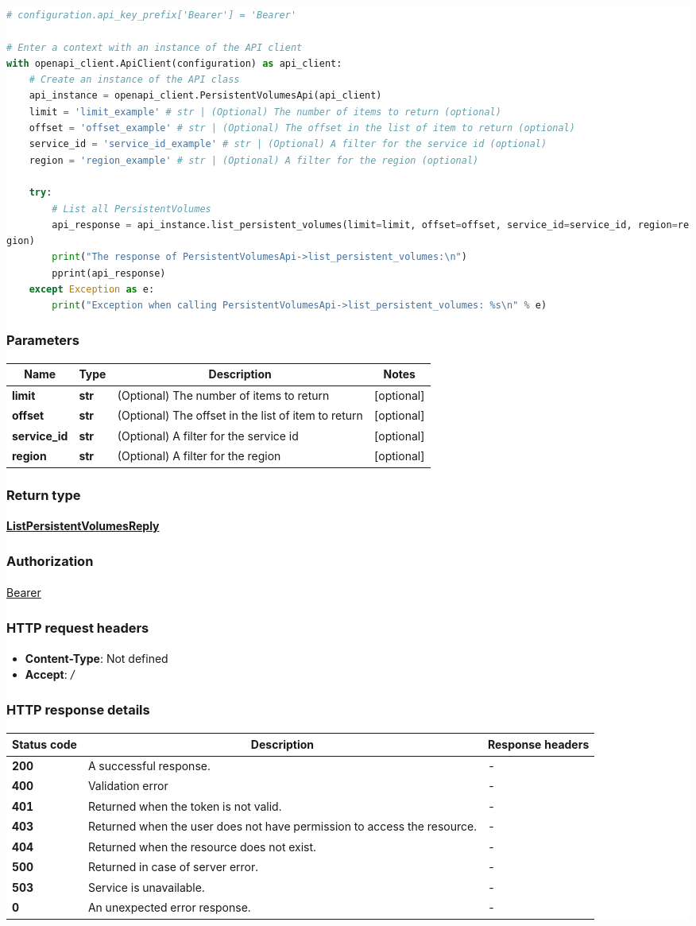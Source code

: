 ```python
# configuration.api_key_prefix['Bearer'] = 'Bearer'

# Enter a context with an instance of the API client
with openapi_client.ApiClient(configuration) as api_client:
    # Create an instance of the API class
    api_instance = openapi_client.PersistentVolumesApi(api_client)
    limit = 'limit_example' # str | (Optional) The number of items to return (optional)
    offset = 'offset_example' # str | (Optional) The offset in the list of item to return (optional)
    service_id = 'service_id_example' # str | (Optional) A filter for the service id (optional)
    region = 'region_example' # str | (Optional) A filter for the region (optional)

    try:
        # List all PersistentVolumes
        api_response = api_instance.list_persistent_volumes(limit=limit, offset=offset, service_id=service_id, region=region)
        print("The response of PersistentVolumesApi->list_persistent_volumes:\n")
        pprint(api_response)
    except Exception as e:
        print("Exception when calling PersistentVolumesApi->list_persistent_volumes: %s\n" % e)
```



### Parameters


Name | Type | Description  | Notes
------------- | ------------- | ------------- | -------------
 **limit** | **str**| (Optional) The number of items to return | [optional] 
 **offset** | **str**| (Optional) The offset in the list of item to return | [optional] 
 **service_id** | **str**| (Optional) A filter for the service id | [optional] 
 **region** | **str**| (Optional) A filter for the region | [optional] 

### Return type

[**ListPersistentVolumesReply**](ListPersistentVolumesReply.md)

### Authorization

[Bearer](../README.md#Bearer)

### HTTP request headers

 - **Content-Type**: Not defined
 - **Accept**: */*

### HTTP response details

| Status code | Description | Response headers |
|-------------|-------------|------------------|
**200** | A successful response. |  -  |
**400** | Validation error |  -  |
**401** | Returned when the token is not valid. |  -  |
**403** | Returned when the user does not have permission to access the resource. |  -  |
**404** | Returned when the resource does not exist. |  -  |
**500** | Returned in case of server error. |  -  |
**503** | Service is unavailable. |  -  |
**0** | An unexpected error response. |  -  |
